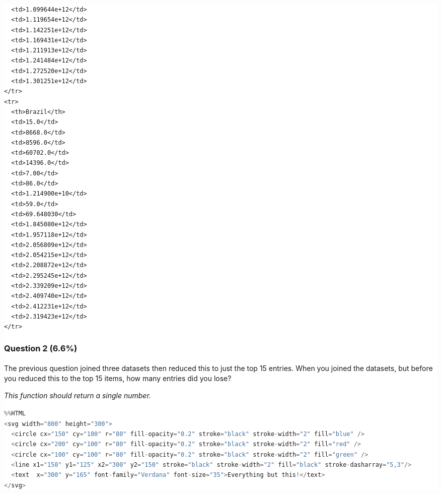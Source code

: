       <td>1.099644e+12</td>
      <td>1.119654e+12</td>
      <td>1.142251e+12</td>
      <td>1.169431e+12</td>
      <td>1.211913e+12</td>
      <td>1.241484e+12</td>
      <td>1.272520e+12</td>
      <td>1.301251e+12</td>
    </tr>
    <tr>
      <th>Brazil</th>
      <td>15.0</td>
      <td>8668.0</td>
      <td>8596.0</td>
      <td>60702.0</td>
      <td>14396.0</td>
      <td>7.00</td>
      <td>86.0</td>
      <td>1.214900e+10</td>
      <td>59.0</td>
      <td>69.648030</td>
      <td>1.845080e+12</td>
      <td>1.957118e+12</td>
      <td>2.056809e+12</td>
      <td>2.054215e+12</td>
      <td>2.208872e+12</td>
      <td>2.295245e+12</td>
      <td>2.339209e+12</td>
      <td>2.409740e+12</td>
      <td>2.412231e+12</td>
      <td>2.319423e+12</td>
    </tr>
  </tbody>
</table>
</div>



### Question 2 (6.6%)
The previous question joined three datasets then reduced this to just the top 15 entries. When you joined the datasets, but before you reduced this to the top 15 items, how many entries did you lose?

*This function should return a single number.*


```python
%%HTML
<svg width="800" height="300">
  <circle cx="150" cy="180" r="80" fill-opacity="0.2" stroke="black" stroke-width="2" fill="blue" />
  <circle cx="200" cy="100" r="80" fill-opacity="0.2" stroke="black" stroke-width="2" fill="red" />
  <circle cx="100" cy="100" r="80" fill-opacity="0.2" stroke="black" stroke-width="2" fill="green" />
  <line x1="150" y1="125" x2="300" y2="150" stroke="black" stroke-width="2" fill="black" stroke-dasharray="5,3"/>
  <text  x="300" y="165" font-family="Verdana" font-size="35">Everything but this!</text>
</svg>
```
